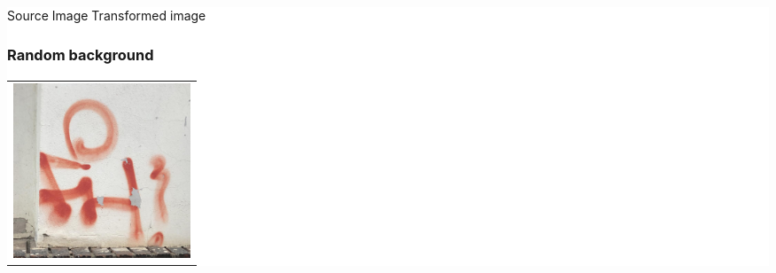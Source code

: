 <tr>
<td>
Source Image
</td>
<td>
Transformed image
</td>
</tr>
	
</table>

### Random background

<table>
<tr>
<td>
<img src="./readme_images/7f7fff8f89837f00_image.png" width="200">
</td>
